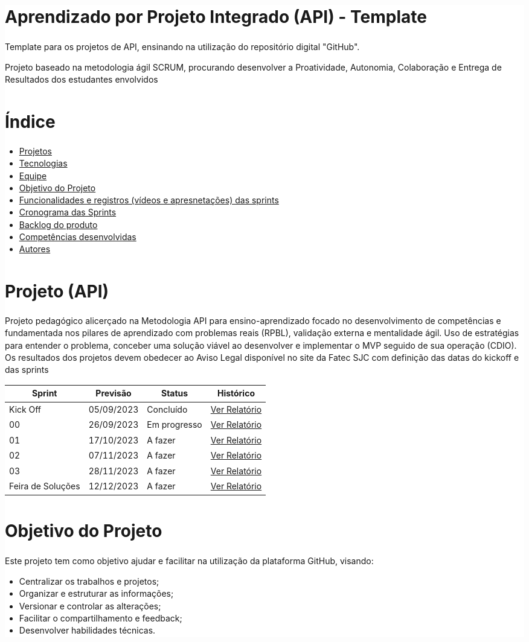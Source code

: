 # Aprendizado por Projeto Integrado (API) - Template

Template para os projetos de API, ensinando na utilização do repositório digital "GitHub". 

Projeto baseado na metodologia ágil SCRUM, procurando desenvolver a Proatividade, Autonomia, Colaboração e Entrega de Resultados dos estudantes envolvidos

# Índice

* [Projetos](#projetos)
* [Tecnologias](#tecnologias)
* [Equipe](#equipe)
* [Objetivo do Projeto](#objetivo-do-projeto)
* [Funcionalidades e registros (vídeos e apresnetações) das sprints](#funcionalidades-e-registros-(vídeos-e-apresnetações)-das-sprints)
* [Cronograma das Sprints](#Cronograma-das-Sprints)
* [Backlog do produto](#Backlog-do-produto)
* [Competências desenvolvidas](#competências-desenvolvidas)
* [Autores](#autores)

# Projeto (API) 
Projeto pedagógico alicerçado na Metodologia API para ensino-aprendizado focado no desenvolvimento de competências e fundamentada nos pilares de aprendizado com problemas reais (RPBL), validação externa e mentalidade ágil. 
Uso de estratégias para entender o problema, conceber uma solução viável ao desenvolver e implementar o MVP seguido de sua operação (CDIO). 
Os resultados dos projetos devem obedecer ao Aviso Legal disponível no site da Fatec SJC com definição das datas do kickoff e das sprints

Sprint | Previsão | Status| Histórico|
|------|--------|------|--------|
|Kick Off | 05/09/2023 | Concluído| [Ver Relatório](https://fatecsjc-prd.azurewebsites.net/downloads/estagio/modelo_relatorio_estagio_gpi.docx) | 
|00 | 26/09/2023 | Em progresso| [Ver Relatório](https://fatecsjc-prd.azurewebsites.net/downloads/estagio/modelo_relatorio_estagio_gpi.docx) | 
|01|  17/10/2023| A fazer |[Ver Relatório](https://fatecsjc-prd.azurewebsites.net/downloads/estagio/modelo_relatorio_estagio_gpi.docx) | 
|02| 07/11/2023 | A fazer|[Ver Relatório](https://fatecsjc-prd.azurewebsites.net/downloads/estagio/modelo_relatorio_estagio_gpi.docx) | 
|03| 28/11/2023 |A fazer |[Ver Relatório](https://fatecsjc-prd.azurewebsites.net/downloads/estagio/modelo_relatorio_estagio_gpi.docx)  | 
|Feira de Soluções|12/12/2023 |A fazer |[Ver Relatório](https://fatecsjc-prd.azurewebsites.net/downloads/estagio/modelo_relatorio_estagio_gpi.docx) | 





# Objetivo do Projeto
Este projeto tem como objetivo ajudar e facilitar na utilização da plataforma GitHub, visando:
* Centralizar os trabalhos e projetos;
* Organizar e estruturar as informações;
* Versionar e controlar as alterações;
* Facilitar o compartilhamento e feedback;
* Desenvolver habilidades técnicas.
